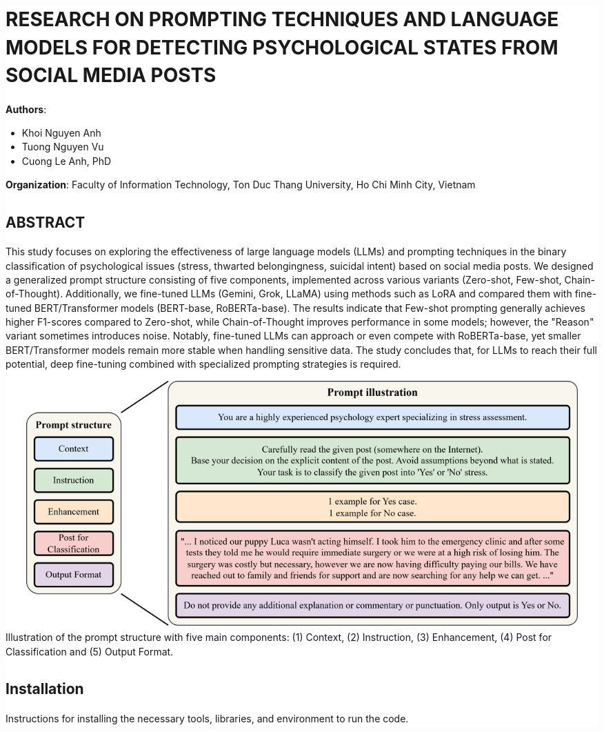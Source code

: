 # RESEARCH ON PROMPTING TECHNIQUES AND LANGUAGE MODELS FOR DETECTING PSYCHOLOGICAL STATES FROM SOCIAL MEDIA POSTS

**Authors**: 
- Khoi Nguyen Anh
- Tuong Nguyen Vu
- Cuong Le Anh, PhD

**Organization**: Faculty of Information Technology, Ton Duc Thang University, Ho Chi Minh City, Vietnam

## ABSTRACT
This study focuses on exploring the effectiveness of large language models (LLMs) and prompting techniques in the binary classification of psychological issues (stress, thwarted belongingness, suicidal intent) based on social media posts. We designed a generalized prompt structure consisting of five components, implemented across various variants (Zero-shot, Few-shot, Chain-of-Thought). Additionally, we fine-tuned LLMs (Gemini, Grok, LLaMA) using methods such as LoRA and compared them with fine-tuned BERT/Transformer models (BERT-base, RoBERTa-base). The results indicate that Few-shot prompting generally achieves higher F1-scores compared to Zero-shot, while Chain-of-Thought improves performance in some models; however, the "Reason" variant sometimes introduces noise. Notably, fine-tuned LLMs can approach or even compete with RoBERTa-base, yet smaller BERT/Transformer models remain more stable when handling sensitive data. The study concludes that, for LLMs to reach their full potential, deep fine-tuning combined with specialized prompting strategies is required.

<div align="center">
  <img src="images/PromptStructure.png" alt="prompt structure" width="800"/>
</div>
Illustration of the prompt structure with five main components: (1) Context, (2) Instruction, (3) Enhancement, (4) Post for Classification and (5) Output Format.

## Installation
Instructions for installing the necessary tools, libraries, and environment to run the code.
